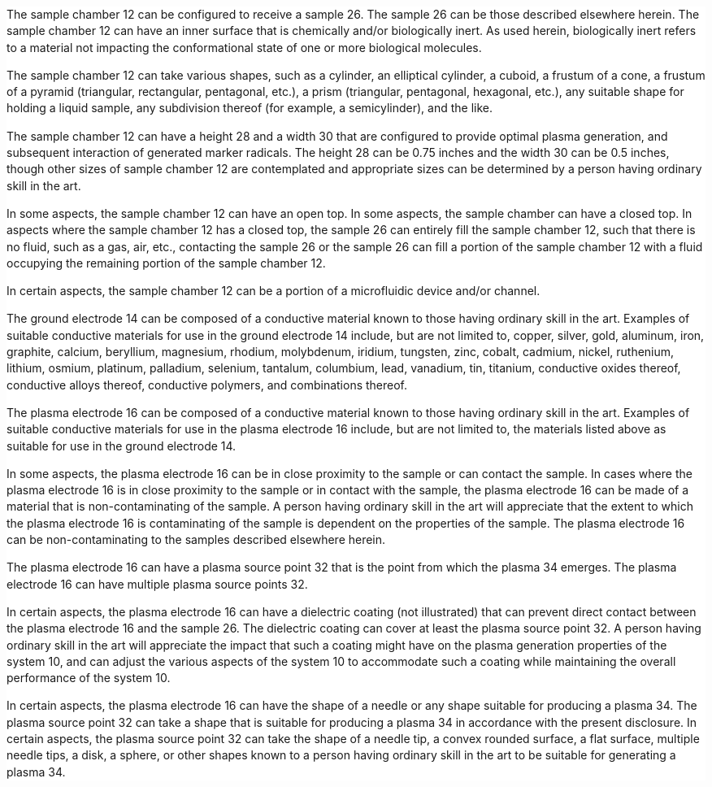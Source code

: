 The sample chamber 12 can be configured to receive a sample 26. The sample 26 can be those described elsewhere herein. The sample chamber 12 can have an inner surface that is chemically and/or biologically inert. As used herein, biologically inert refers to a material not impacting the conformational state of one or more biological molecules.

The sample chamber 12 can take various shapes, such as a cylinder, an elliptical cylinder, a cuboid, a frustum of a cone, a frustum of a pyramid (triangular, rectangular, pentagonal, etc.), a prism (triangular, pentagonal, hexagonal, etc.), any suitable shape for holding a liquid sample, any subdivision thereof (for example, a semicylinder), and the like.

The sample chamber 12 can have a height 28 and a width 30 that are configured to provide optimal plasma generation, and subsequent interaction of generated marker radicals. The height 28 can be 0.75 inches and the width 30 can be 0.5 inches, though other sizes of sample chamber 12 are contemplated and appropriate sizes can be determined by a person having ordinary skill in the art.

In some aspects, the sample chamber 12 can have an open top. In some aspects, the sample chamber can have a closed top. In aspects where the sample chamber 12 has a closed top, the sample 26 can entirely fill the sample chamber 12, such that there is no fluid, such as a gas, air, etc., contacting the sample 26 or the sample 26 can fill a portion of the sample chamber 12 with a fluid occupying the remaining portion of the sample chamber 12.

In certain aspects, the sample chamber 12 can be a portion of a microfluidic device and/or channel.

The ground electrode 14 can be composed of a conductive material known to those having ordinary skill in the art. Examples of suitable conductive materials for use in the ground electrode 14 include, but are not limited to, copper, silver, gold, aluminum, iron, graphite, calcium, beryllium, magnesium, rhodium, molybdenum, iridium, tungsten, zinc, cobalt, cadmium, nickel, ruthenium, lithium, osmium, platinum, palladium, selenium, tantalum, columbium, lead, vanadium, tin, titanium, conductive oxides thereof, conductive alloys thereof, conductive polymers, and combinations thereof.

The plasma electrode 16 can be composed of a conductive material known to those having ordinary skill in the art. Examples of suitable conductive materials for use in the plasma electrode 16 include, but are not limited to, the materials listed above as suitable for use in the ground electrode 14.

In some aspects, the plasma electrode 16 can be in close proximity to the sample or can contact the sample. In cases where the plasma electrode 16 is in close proximity to the sample or in contact with the sample, the plasma electrode 16 can be made of a material that is non-contaminating of the sample. A person having ordinary skill in the art will appreciate that the extent to which the plasma electrode 16 is contaminating of the sample is dependent on the properties of the sample. The plasma electrode 16 can be non-contaminating to the samples described elsewhere herein.

The plasma electrode 16 can have a plasma source point 32 that is the point from which the plasma 34 emerges. The plasma electrode 16 can have multiple plasma source points 32.

In certain aspects, the plasma electrode 16 can have a dielectric coating (not illustrated) that can prevent direct contact between the plasma electrode 16 and the sample 26. The dielectric coating can cover at least the plasma source point 32. A person having ordinary skill in the art will appreciate the impact that such a coating might have on the plasma generation properties of the system 10, and can adjust the various aspects of the system 10 to accommodate such a coating while maintaining the overall performance of the system 10.

In certain aspects, the plasma electrode 16 can have the shape of a needle or any shape suitable for producing a plasma 34. The plasma source point 32 can take a shape that is suitable for producing a plasma 34 in accordance with the present disclosure. In certain aspects, the plasma source point 32 can take the shape of a needle tip, a convex rounded surface, a flat surface, multiple needle tips, a disk, a sphere, or other shapes known to a person having ordinary skill in the art to be suitable for generating a plasma 34.
